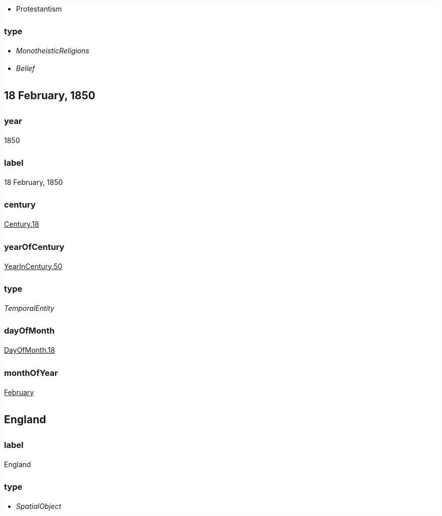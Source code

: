  - Protestantism

### type

 - *MonotheisticReligions*

 - *Belief*

## 18 February, 1850

### year


1850

### label


18 February, 1850

### century


[Century.18](#Century.18)

### yearOfCentury


[YearInCentury.50](#YearInCentury.50)

### type


*TemporalEntity*

### dayOfMonth


[DayOfMonth.18](#DayOfMonth.18)

### monthOfYear


[February](#February)

## England

### label


England

### type

 - *SpatialObject*
